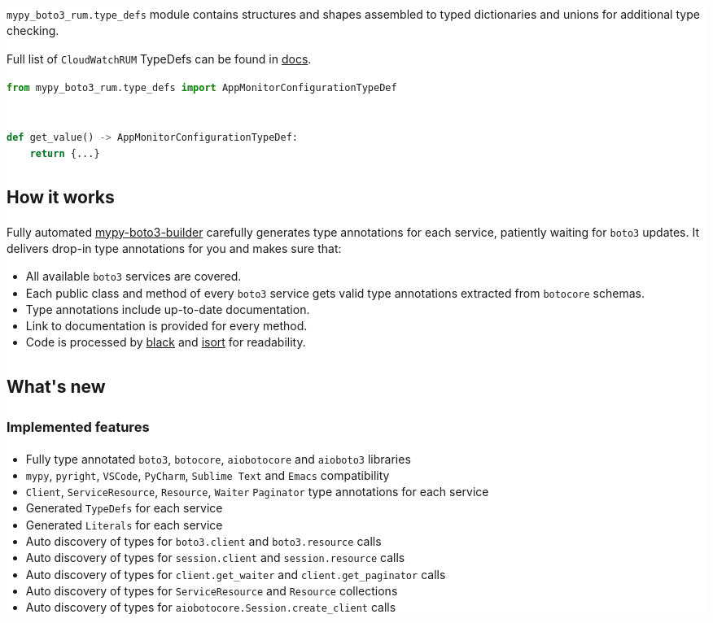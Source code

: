`mypy_boto3_rum.type_defs` module contains structures and shapes assembled to
typed dictionaries and unions for additional type checking.

Full list of `CloudWatchRUM` TypeDefs can be found in
[docs](https://youtype.github.io/boto3_stubs_docs/mypy_boto3_rum/type_defs/).

```python
from mypy_boto3_rum.type_defs import AppMonitorConfigurationTypeDef


def get_value() -> AppMonitorConfigurationTypeDef:
    return {...}
```

<a id="how-it-works"></a>

## How it works

Fully automated
[mypy-boto3-builder](https://github.com/youtype/mypy_boto3_builder) carefully
generates type annotations for each service, patiently waiting for `boto3`
updates. It delivers drop-in type annotations for you and makes sure that:

- All available `boto3` services are covered.
- Each public class and method of every `boto3` service gets valid type
  annotations extracted from `botocore` schemas.
- Type annotations include up-to-date documentation.
- Link to documentation is provided for every method.
- Code is processed by [black](https://github.com/psf/black) and
  [isort](https://github.com/PyCQA/isort) for readability.

<a id="what's-new"></a>

## What's new

<a id="implemented-features"></a>

### Implemented features

- Fully type annotated `boto3`, `botocore`, `aiobotocore` and `aioboto3`
  libraries
- `mypy`, `pyright`, `VSCode`, `PyCharm`, `Sublime Text` and `Emacs`
  compatibility
- `Client`, `ServiceResource`, `Resource`, `Waiter` `Paginator` type
  annotations for each service
- Generated `TypeDefs` for each service
- Generated `Literals` for each service
- Auto discovery of types for `boto3.client` and `boto3.resource` calls
- Auto discovery of types for `session.client` and `session.resource` calls
- Auto discovery of types for `client.get_waiter` and `client.get_paginator`
  calls
- Auto discovery of types for `ServiceResource` and `Resource` collections
- Auto discovery of types for `aiobotocore.Session.create_client` calls
